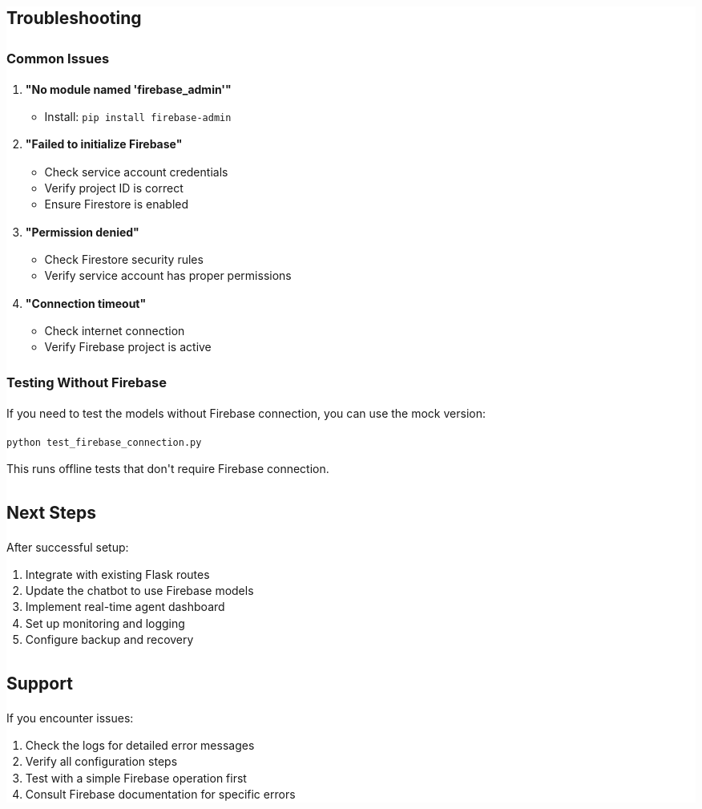 ```javascript
```

## Troubleshooting

### Common Issues

1. **"No module named 'firebase_admin'"**
   - Install: `pip install firebase-admin`

2. **"Failed to initialize Firebase"**
   - Check service account credentials
   - Verify project ID is correct
   - Ensure Firestore is enabled

3. **"Permission denied"**
   - Check Firestore security rules
   - Verify service account has proper permissions

4. **"Connection timeout"**
   - Check internet connection
   - Verify Firebase project is active

### Testing Without Firebase

If you need to test the models without Firebase connection, you can use the mock version:
```bash
python test_firebase_connection.py
```

This runs offline tests that don't require Firebase connection.

## Next Steps

After successful setup:
1. Integrate with existing Flask routes
2. Update the chatbot to use Firebase models
3. Implement real-time agent dashboard
4. Set up monitoring and logging
5. Configure backup and recovery

## Support

If you encounter issues:
1. Check the logs for detailed error messages
2. Verify all configuration steps
3. Test with a simple Firebase operation first
4. Consult Firebase documentation for specific errors